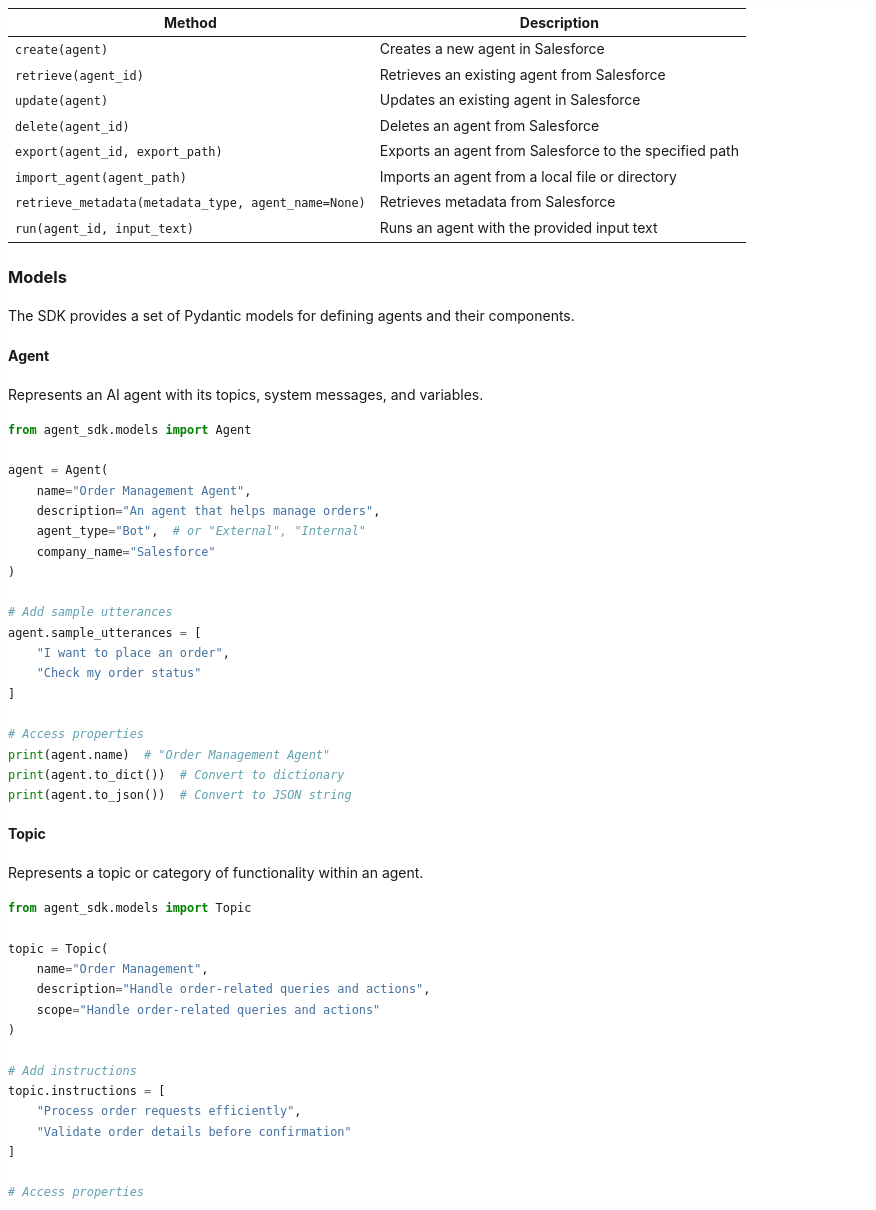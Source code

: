 | Method | Description |
|--------|-------------|
| `create(agent)` | Creates a new agent in Salesforce |
| `retrieve(agent_id)` | Retrieves an existing agent from Salesforce |
| `update(agent)` | Updates an existing agent in Salesforce |
| `delete(agent_id)` | Deletes an agent from Salesforce |
| `export(agent_id, export_path)` | Exports an agent from Salesforce to the specified path |
| `import_agent(agent_path)` | Imports an agent from a local file or directory |
| `retrieve_metadata(metadata_type, agent_name=None)` | Retrieves metadata from Salesforce |
| `run(agent_id, input_text)` | Runs an agent with the provided input text |

### Models

The SDK provides a set of Pydantic models for defining agents and their components.

#### Agent

Represents an AI agent with its topics, system messages, and variables.

```python
from agent_sdk.models import Agent

agent = Agent(
    name="Order Management Agent",
    description="An agent that helps manage orders",
    agent_type="Bot",  # or "External", "Internal"
    company_name="Salesforce"
)

# Add sample utterances
agent.sample_utterances = [
    "I want to place an order",
    "Check my order status"
]

# Access properties
print(agent.name)  # "Order Management Agent"
print(agent.to_dict())  # Convert to dictionary
print(agent.to_json())  # Convert to JSON string
```

#### Topic

Represents a topic or category of functionality within an agent.

```python
from agent_sdk.models import Topic

topic = Topic(
    name="Order Management",
    description="Handle order-related queries and actions",
    scope="Handle order-related queries and actions"
)

# Add instructions
topic.instructions = [
    "Process order requests efficiently",
    "Validate order details before confirmation"
]

# Access properties
```